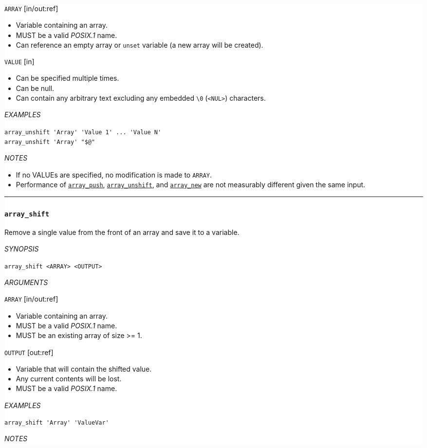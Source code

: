 
`ARRAY` \[in/out:ref]

- Variable containing an array.
- MUST be a valid _POSIX.1_ name.
- Can reference an empty array or `unset` variable
  (a new array will be created).

`VALUE` \[in]

- Can be specified multiple times.
- Can be null.
- Can contain any arbitrary text excluding any
  embedded `\0` (`<NUL>`) characters.

_EXAMPLES_


    array_unshift 'Array' 'Value 1' ... 'Value N'
    array_unshift 'Array' "$@"

_NOTES_


- If no VALUEs are specified, no modification is made to `ARRAY`.
- Performance of [`array_push`](#array_push),
  [`array_unshift`](#array_unshift), and [`array_new`](#array_new)
  are not measurably different given the same input.

---------------------------------------------------------

### `array_shift`

Remove a single value from the front of an array and save it to a variable.

_SYNOPSIS_


    array_shift <ARRAY> <OUTPUT>

_ARGUMENTS_


`ARRAY` \[in/out:ref]

- Variable containing an array.
- MUST be a valid _POSIX.1_ name.
- MUST be an existing array of size >= 1.

`OUTPUT` \[out:ref]

- Variable that will contain the shifted value.
- Any current contents will be lost.
- MUST be a valid _POSIX.1_ name.

_EXAMPLES_


    array_shift 'Array' 'ValueVar'

_NOTES_


[posix]:                     <https://pubs.opengroup.org/onlinepubs/9699919799.2008edition>                                       "POSIX.1-2008 \[pubs.opengroup.org\]"
[posix_2017]:                <https://pubs.opengroup.org/onlinepubs/9699919799>                                                   "POSIX.1-2017 \[pubs.opengroup.org\]"
[posix_bre]:                 <https://pubs.opengroup.org/onlinepubs/9699919799.2008edition/basedefs/V1_chap09.html#tag_09_03>     "Basic Regular Expression \[pubs.opengroup.org\]"
[posix_ere]:                 <https://pubs.opengroup.org/onlinepubs/9699919799.2008edition/basedefs/V1_chap09.html#tag_09_04>     "Extended Regular Expression \[pubs.opengroup.org\]"
[posix_re_bracket_exp]:      <https://pubs.opengroup.org/onlinepubs/9699919799.2008edition/basedefs/V1_chap09.html#tag_09_03_05>  "RE Bracket Expression \[pubs.opengroup.org\]"
[posix_param_expansion]:     <https://pubs.opengroup.org/onlinepubs/9699919799.2008edition/utilities/V3_chap02.html#tag_18_06_02> "Parameter Expansion \[pubs.opengroup.org\]"
[posix_getopts]:             <https://pubs.opengroup.org/onlinepubs/9699919799.2008edition/utilities/getopts.html>                "getopts \[pubs.opengroup.org\]"
[posix_utility_conventions]: <https://pubs.opengroup.org/onlinepubs/9699919799.2008edition/basedefs/V1_chap12.html>               "POSIX: Utility Conventions \[pubs.opengroup.org\]"
[posix_variable]:            <https://pubs.opengroup.org/onlinepubs/9699919799.2008edition/basedefs/V1_chap03.html#tag_03_230>    "Definitions: Name \[pubs.opengroup.org\]"
[posix_execl]:               <https://pubs.opengroup.org/onlinepubs/9699919799.2008edition/functions/execl.html>                  "execl \[pubs.opengroup.org\]"
[sysexits]:                  <https://www.freebsd.org/cgi/man.cgi?sysexits(3)>                                                    "FreeBSD SYSEXITS(3) \[freebsd.org\]"
[semver]:                    <https://semver.org/>                                                                                "Semantic Versioning \[semver.org\]"
[util_linux]:                <https://git.kernel.org/pub/scm/utils/util-linux/util-linux.git/about/>                              "util-linux (about) \[git.kernel.org\]"
[pandoc]:                    <https://pandoc.org/>                                                                                "Pandoc \[pandoc.org\]"
[man_page]:                  <https://wikipedia.org/wiki/Man_page>                                                                "man page \[wikipedia.org\]"
[autoconf_portable]:         <https://www.gnu.org/savannah-checkouts/gnu/autoconf/manual/html_node/Portable-Shell.html>           "autoconf: Portable Shell Programming \[gnu.org\]"
